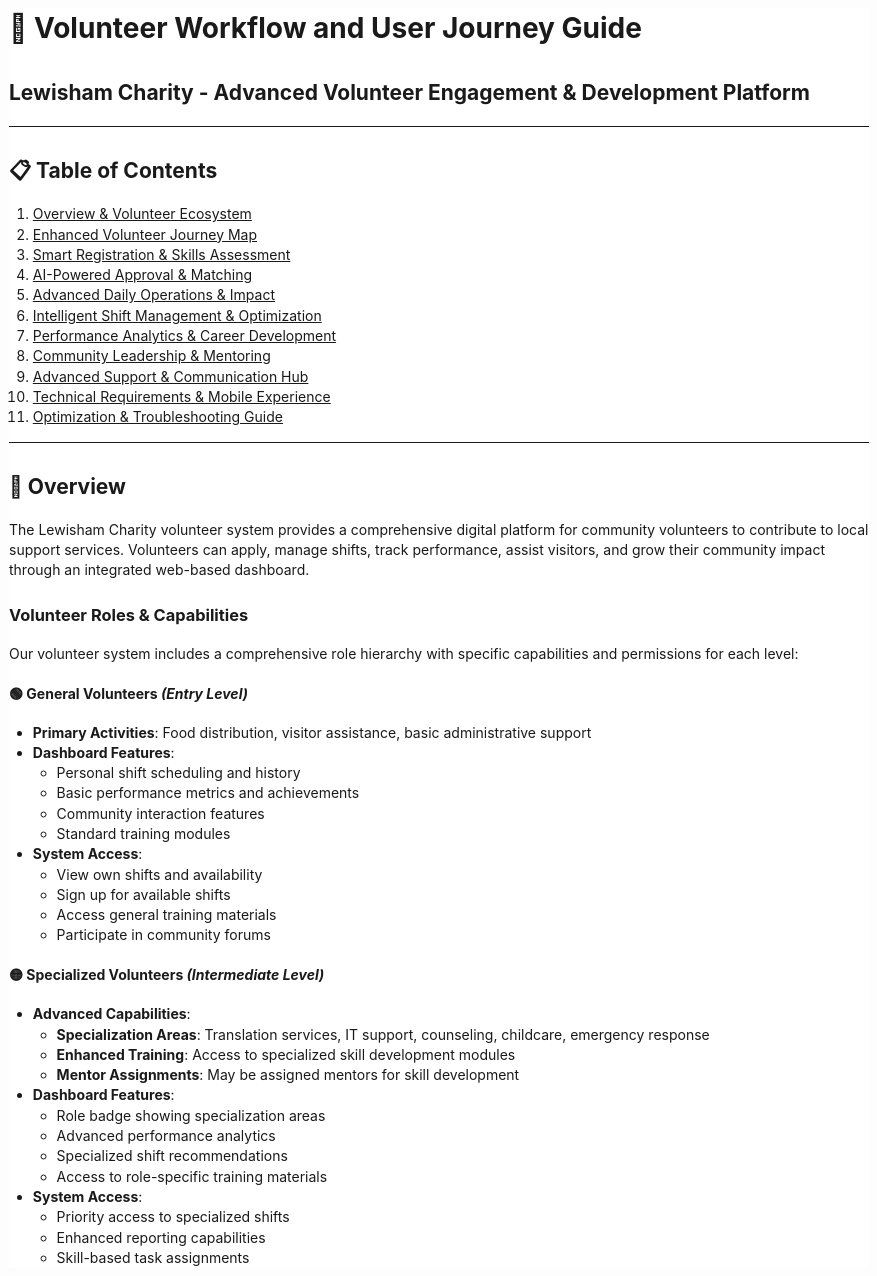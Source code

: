 # 🤝 Volunteer Workflow and User Journey Guide
## Lewisham Charity - Advanced Volunteer Engagement & Development Platform

---

## 📋 **Table of Contents**
1. [Overview & Volunteer Ecosystem](#overview--volunteer-ecosystem)
2. [Enhanced Volunteer Journey Map](#enhanced-volunteer-journey-map)
3. [Smart Registration & Skills Assessment](#smart-registration--skills-assessment)
4. [AI-Powered Approval & Matching](#ai-powered-approval--matching)
5. [Advanced Daily Operations & Impact](#advanced-daily-operations--impact)
6. [Intelligent Shift Management & Optimization](#intelligent-shift-management--optimization)
7. [Performance Analytics & Career Development](#performance-analytics--career-development)
8. [Community Leadership & Mentoring](#community-leadership--mentoring)
9. [Advanced Support & Communication Hub](#advanced-support--communication-hub)
10. [Technical Requirements & Mobile Experience](#technical-requirements--mobile-experience)
11. [Optimization & Troubleshooting Guide](#optimization--troubleshooting-guide)

---

## 🎯 **Overview**

The Lewisham Charity volunteer system provides a comprehensive digital platform for community volunteers to contribute to local support services. Volunteers can apply, manage shifts, track performance, assist visitors, and grow their community impact through an integrated web-based dashboard.

### **Volunteer Roles & Capabilities**

Our volunteer system includes a comprehensive role hierarchy with specific capabilities and permissions for each level:

#### **🟢 General Volunteers** *(Entry Level)*
- **Primary Activities**: Food distribution, visitor assistance, basic administrative support
- **Dashboard Features**: 
  - Personal shift scheduling and history
  - Basic performance metrics and achievements
  - Community interaction features
  - Standard training modules
- **System Access**: 
  - View own shifts and availability
  - Sign up for available shifts
  - Access general training materials
  - Participate in community forums

#### **🟡 Specialized Volunteers** *(Intermediate Level)*
- **Advanced Capabilities**: 
  - **Specialization Areas**: Translation services, IT support, counseling, childcare, emergency response
  - **Enhanced Training**: Access to specialized skill development modules
  - **Mentor Assignments**: May be assigned mentors for skill development
- **Dashboard Features**:
  - Role badge showing specialization areas
  - Advanced performance analytics
  - Specialized shift recommendations
  - Access to role-specific training materials
- **System Access**:
  - Priority access to specialized shifts
  - Enhanced reporting capabilities
  - Skill-based task assignments
